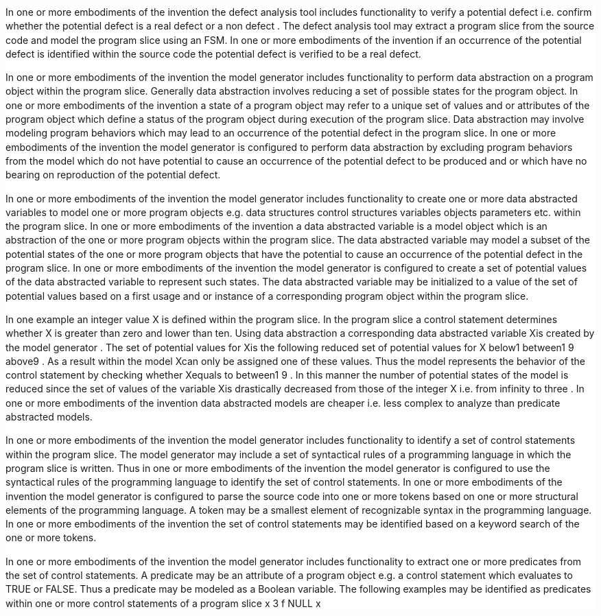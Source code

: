 In one or more embodiments of the invention the defect analysis tool includes functionality to verify a potential defect i.e. confirm whether the potential defect is a real defect or a non defect . The defect analysis tool may extract a program slice from the source code and model the program slice using an FSM. In one or more embodiments of the invention if an occurrence of the potential defect is identified within the source code the potential defect is verified to be a real defect.

In one or more embodiments of the invention the model generator includes functionality to perform data abstraction on a program object within the program slice. Generally data abstraction involves reducing a set of possible states for the program object. In one or more embodiments of the invention a state of a program object may refer to a unique set of values and or attributes of the program object which define a status of the program object during execution of the program slice. Data abstraction may involve modeling program behaviors which may lead to an occurrence of the potential defect in the program slice. In one or more embodiments of the invention the model generator is configured to perform data abstraction by excluding program behaviors from the model which do not have potential to cause an occurrence of the potential defect to be produced and or which have no bearing on reproduction of the potential defect.

In one or more embodiments of the invention the model generator includes functionality to create one or more data abstracted variables to model one or more program objects e.g. data structures control structures variables objects parameters etc. within the program slice. In one or more embodiments of the invention a data abstracted variable is a model object which is an abstraction of the one or more program objects within the program slice. The data abstracted variable may model a subset of the potential states of the one or more program objects that have the potential to cause an occurrence of the potential defect in the program slice. In one or more embodiments of the invention the model generator is configured to create a set of potential values of the data abstracted variable to represent such states. The data abstracted variable may be initialized to a value of the set of potential values based on a first usage and or instance of a corresponding program object within the program slice.

In one example an integer value X is defined within the program slice. In the program slice a control statement determines whether X is greater than zero and lower than ten. Using data abstraction a corresponding data abstracted variable Xis created by the model generator . The set of potential values for Xis the following reduced set of potential values for X below1 between1 9 above9 . As a result within the model Xcan only be assigned one of these values. Thus the model represents the behavior of the control statement by checking whether Xequals to between1 9 . In this manner the number of potential states of the model is reduced since the set of values of the variable Xis drastically decreased from those of the integer X i.e. from infinity to three . In one or more embodiments of the invention data abstracted models are cheaper i.e. less complex to analyze than predicate abstracted models.

In one or more embodiments of the invention the model generator includes functionality to identify a set of control statements within the program slice. The model generator may include a set of syntactical rules of a programming language in which the program slice is written. Thus in one or more embodiments of the invention the model generator is configured to use the syntactical rules of the programming language to identify the set of control statements. In one or more embodiments of the invention the model generator is configured to parse the source code into one or more tokens based on one or more structural elements of the programming language. A token may be a smallest element of recognizable syntax in the programming language. In one or more embodiments of the invention the set of control statements may be identified based on a keyword search of the one or more tokens.

In one or more embodiments of the invention the model generator includes functionality to extract one or more predicates from the set of control statements. A predicate may be an attribute of a program object e.g. a control statement which evaluates to TRUE or FALSE. Thus a predicate may be modeled as a Boolean variable. The following examples may be identified as predicates within one or more control statements of a program slice x 3 f NULL x
